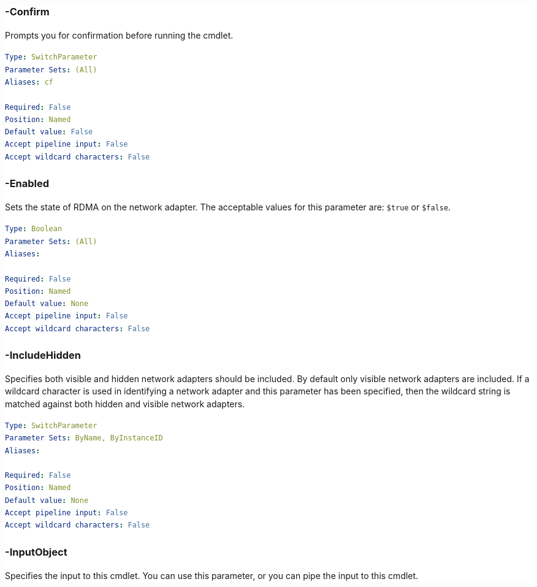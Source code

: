 ### -Confirm
Prompts you for confirmation before running the cmdlet.

```yaml
Type: SwitchParameter
Parameter Sets: (All)
Aliases: cf

Required: False
Position: Named
Default value: False
Accept pipeline input: False
Accept wildcard characters: False
```

### -Enabled
Sets the state of RDMA on the network adapter.
The acceptable values for this parameter are: `$true` or `$false`.

```yaml
Type: Boolean
Parameter Sets: (All)
Aliases: 

Required: False
Position: Named
Default value: None
Accept pipeline input: False
Accept wildcard characters: False
```

### -IncludeHidden
Specifies both visible and hidden network adapters should be included.
By default only visible network adapters are included.
If a wildcard character is used in identifying a network adapter and this parameter has been specified, then the wildcard string is matched against both hidden and visible network adapters.

```yaml
Type: SwitchParameter
Parameter Sets: ByName, ByInstanceID
Aliases: 

Required: False
Position: Named
Default value: None
Accept pipeline input: False
Accept wildcard characters: False
```

### -InputObject
Specifies the input to this cmdlet.
You can use this parameter, or you can pipe the input to this cmdlet.
